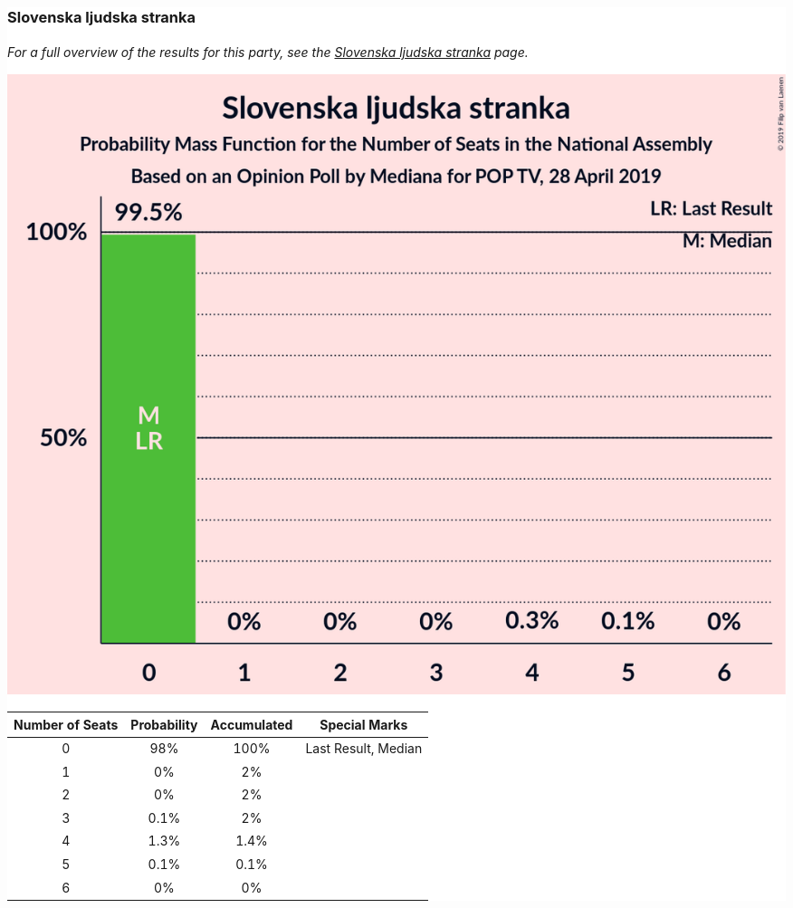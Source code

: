 ### Slovenska ljudska stranka

*For a full overview of the results for this party, see the [Slovenska ljudska stranka](party-slovenskaljudskastranka.html) page.*

![Graph with seats probability mass function not yet produced](2019-04-28-Mediana-seats-pmf-slovenskaljudskastranka.png "Seats Probability Mass Function")

| Number of Seats | Probability | Accumulated | Special Marks |
|:---------------:|:-----------:|:-----------:|:-------------:|
| 0 | 98% | 100% | Last Result, Median |
| 1 | 0% | 2% |  |
| 2 | 0% | 2% |  |
| 3 | 0.1% | 2% |  |
| 4 | 1.3% | 1.4% |  |
| 5 | 0.1% | 0.1% |  |
| 6 | 0% | 0% |  |

